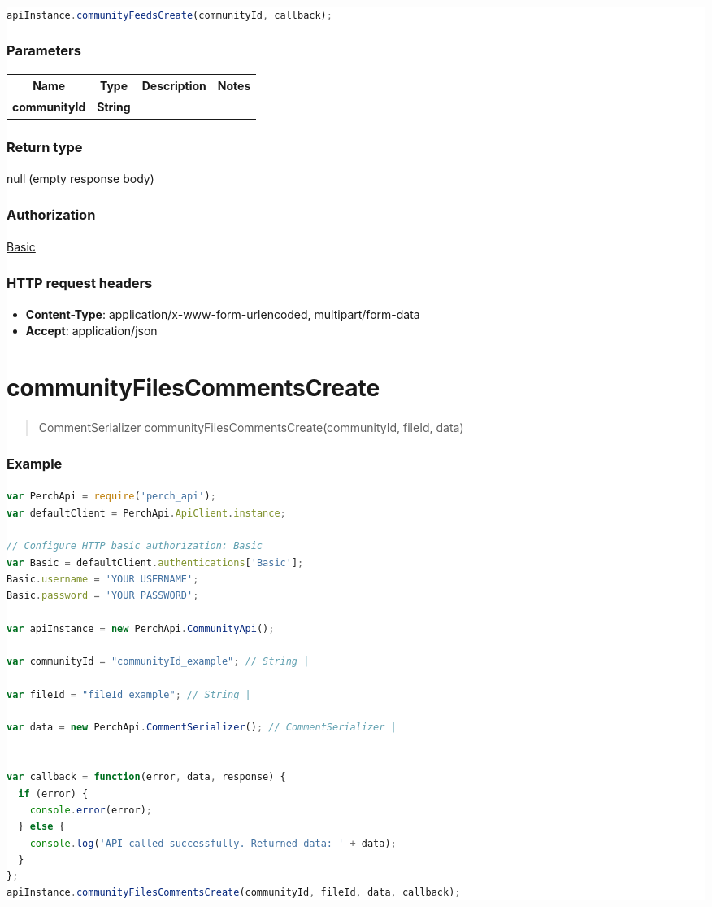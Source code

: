 ```javascript
apiInstance.communityFeedsCreate(communityId, callback);
```

### Parameters

Name | Type | Description  | Notes
------------- | ------------- | ------------- | -------------
 **communityId** | **String**|  | 

### Return type

null (empty response body)

### Authorization

[Basic](../README.md#Basic)

### HTTP request headers

 - **Content-Type**: application/x-www-form-urlencoded, multipart/form-data
 - **Accept**: application/json

<a name="communityFilesCommentsCreate"></a>
# **communityFilesCommentsCreate**
> CommentSerializer communityFilesCommentsCreate(communityId, fileId, data)





### Example
```javascript
var PerchApi = require('perch_api');
var defaultClient = PerchApi.ApiClient.instance;

// Configure HTTP basic authorization: Basic
var Basic = defaultClient.authentications['Basic'];
Basic.username = 'YOUR USERNAME';
Basic.password = 'YOUR PASSWORD';

var apiInstance = new PerchApi.CommunityApi();

var communityId = "communityId_example"; // String | 

var fileId = "fileId_example"; // String | 

var data = new PerchApi.CommentSerializer(); // CommentSerializer | 


var callback = function(error, data, response) {
  if (error) {
    console.error(error);
  } else {
    console.log('API called successfully. Returned data: ' + data);
  }
};
apiInstance.communityFilesCommentsCreate(communityId, fileId, data, callback);
```
